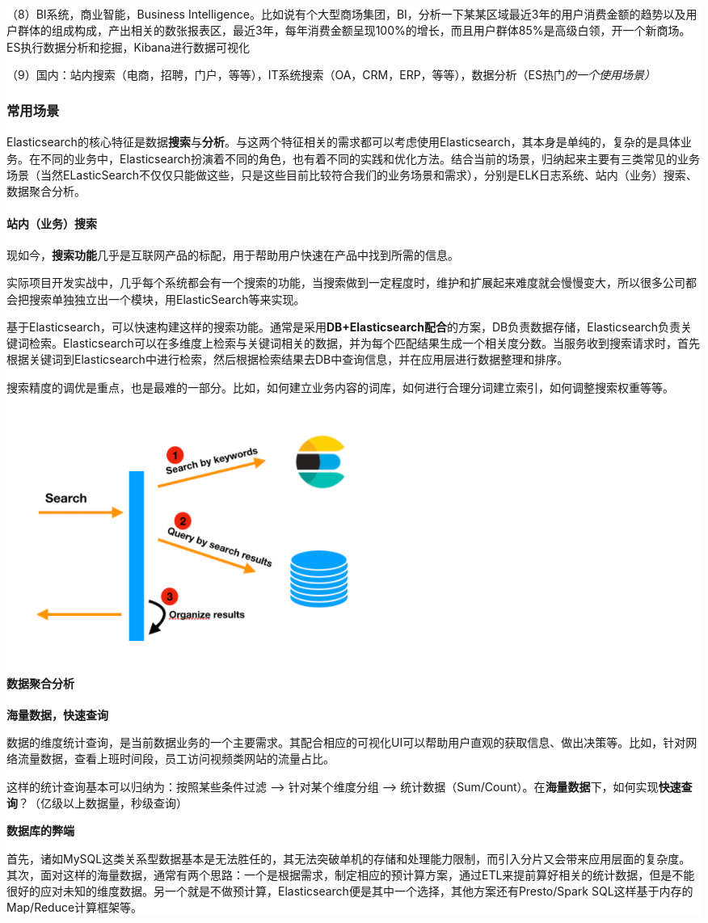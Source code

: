 （8）BI系统，商业智能，Business Intelligence。比如说有个大型商场集团，BI，分析一下某某区域最近3年的用户消费金额的趋势以及用户群体的组成构成，产出相关的数张报表区，最近3年，每年消费金额呈现100%的增长，而且用户群体85%是高级白领，开一个新商场。ES执行数据分析和挖掘，Kibana进行数据可视化

（9）国内：站内搜索（电商，招聘，门户，等等），IT系统搜索（OA，CRM，ERP，等等），数据分析（ES热门*的一个使用场景）*



### 常用场景

Elasticsearch的核心特征是数据**搜索**与**分析**。与这两个特征相关的需求都可以考虑使用Elasticsearch，其本身是单纯的，复杂的是具体业务。在不同的业务中，Elasticsearch扮演着不同的角色，也有着不同的实践和优化方法。结合当前的场景，归纳起来主要有三类常见的业务场景（当然ELasticSearch不仅仅只能做这些，只是这些目前比较符合我们的业务场景和需求），分别是ELK日志系统、站内（业务）搜索、数据聚合分析。



#### 站内（业务）搜索

现如今，**搜索功能**几乎是互联网产品的标配，用于帮助用户快速在产品中找到所需的信息。

实际项目开发实战中，几乎每个系统都会有一个搜索的功能，当搜索做到一定程度时，维护和扩展起来难度就会慢慢变大，所以很多公司都会把搜索单独独立出一个模块，用ElasticSearch等来实现。

基于Elasticsearch，可以快速构建这样的搜索功能。通常是采用**DB+Elasticsearch配合**的方案，DB负责数据存储，Elasticsearch负责关键词检索。Elasticsearch可以在多维度上检索与关键词相关的数据，并为每个匹配结果生成一个相关度分数。当服务收到搜索请求时，首先根据关键词到Elasticsearch中进行检索，然后根据检索结果去DB中查询信息，并在应用层进行数据整理和排序。

搜索精度的调优是重点，也是最难的一部分。比如，如何建立业务内容的词库，如何进行合理分词建立索引，如何调整搜索权重等等。

![image-20210201151411819](images/ElasticSearch%E4%BD%BF%E7%94%A8%E5%9C%BA%E6%99%AF/image-20210201151411819.png)



#### 数据聚合分析

**海量数据，快速查询**

数据的维度统计查询，是当前数据业务的一个主要需求。其配合相应的可视化UI可以帮助用户直观的获取信息、做出决策等。比如，针对网络流量数据，查看上班时间段，员工访问视频类网站的流量占比。

这样的统计查询基本可以归纳为：按照某些条件过滤 --> 针对某个维度分组 --> 统计数据（Sum/Count）。在**海量数据**下，如何实现**快速查询**？（亿级以上数据量，秒级查询）

**数据库的弊端**

首先，诸如MySQL这类关系型数据基本是无法胜任的，其无法突破单机的存储和处理能力限制，而引入分片又会带来应用层面的复杂度。其次，面对这样的海量数据，通常有两个思路：一个是根据需求，制定相应的预计算方案，通过ETL来提前算好相关的统计数据，但是不能很好的应对未知的维度数据。另一个就是不做预计算，Elasticsearch便是其中一个选择，其他方案还有Presto/Spark SQL这样基于内存的Map/Reduce计算框架等。
